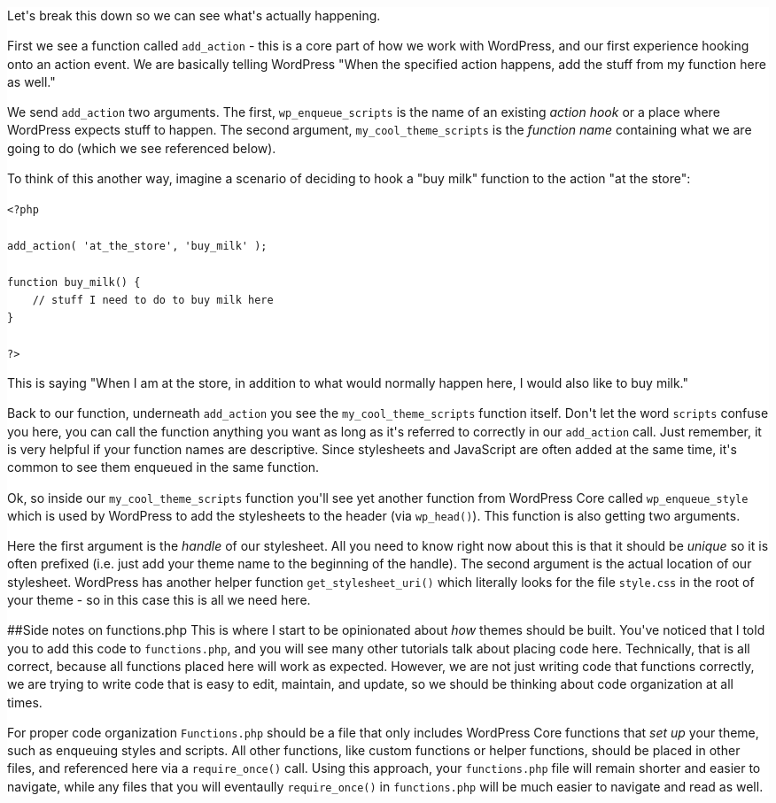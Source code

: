 Let's break this down so we can see what's actually happening. 

First we see a function called `add_action` - this is a core part of how we work with WordPress, and our first experience hooking onto an action event. We are basically telling WordPress "When the specified action happens, add the stuff from my function here as well."

We send `add_action` two arguments. The first, `wp_enqueue_scripts` is the name of an existing _action hook_ or a place where WordPress expects stuff to happen.  The second argument, `my_cool_theme_scripts` is the _function name_ containing what we are going to do (which we see referenced below).  

To think of this another way, imagine a scenario of deciding to hook a "buy milk" function to the action "at the store":

```
<?php

add_action( 'at_the_store', 'buy_milk' );

function buy_milk() {
	// stuff I need to do to buy milk here
}

?>
```

This is saying "When I am at the store, in addition to what would normally happen here, I would also like to buy milk."

Back to our function, underneath `add_action` you see the `my_cool_theme_scripts` function itself.  Don't let the word `scripts` confuse you here, you can call the function anything you want as long as it's referred to correctly in our `add_action` call. Just remember, it is very helpful if your function names are descriptive. Since stylesheets and JavaScript are often added at the same time, it's common to see them enqueued in the same function.

Ok, so inside our `my_cool_theme_scripts` function you'll see yet another function from WordPress Core called `wp_enqueue_style` which is used by WordPress to add the stylesheets to the header (via `wp_head()`).  This function is also getting two arguments. 

Here the first argument is the _handle_ of our stylesheet. All you need to know right now about this is that it should be *unique* so it is often prefixed (i.e. just add your theme name to the beginning of the handle). The second argument is the actual location of our stylesheet.  WordPress has another helper function `get_stylesheet_uri()` which literally looks for the file `style.css` in the root of your theme - so in this case this is all we need here.

##Side notes on functions.php
This is where I start to be opinionated about _how_ themes should be built. You've noticed that I told you to add this code to `functions.php`, and you will see many other tutorials talk about placing code here. Technically, that is all correct, because all functions placed here will work as expected. However, we are not just writing code that functions correctly, we are trying to write code that is easy to edit, maintain, and update, so we should be thinking about code organization at all times.

For proper code organization `Functions.php` should be a file that only includes WordPress Core functions that _set up_ your theme, such as enqueuing styles and scripts. All other functions, like custom functions or helper functions, should be placed in other files, and referenced here via a `require_once()` call.  Using this approach, your `functions.php` file will remain shorter and easier to navigate, while any files that you will eventaully `require_once()` in `functions.php` will be much easier to navigate and read as well.  
